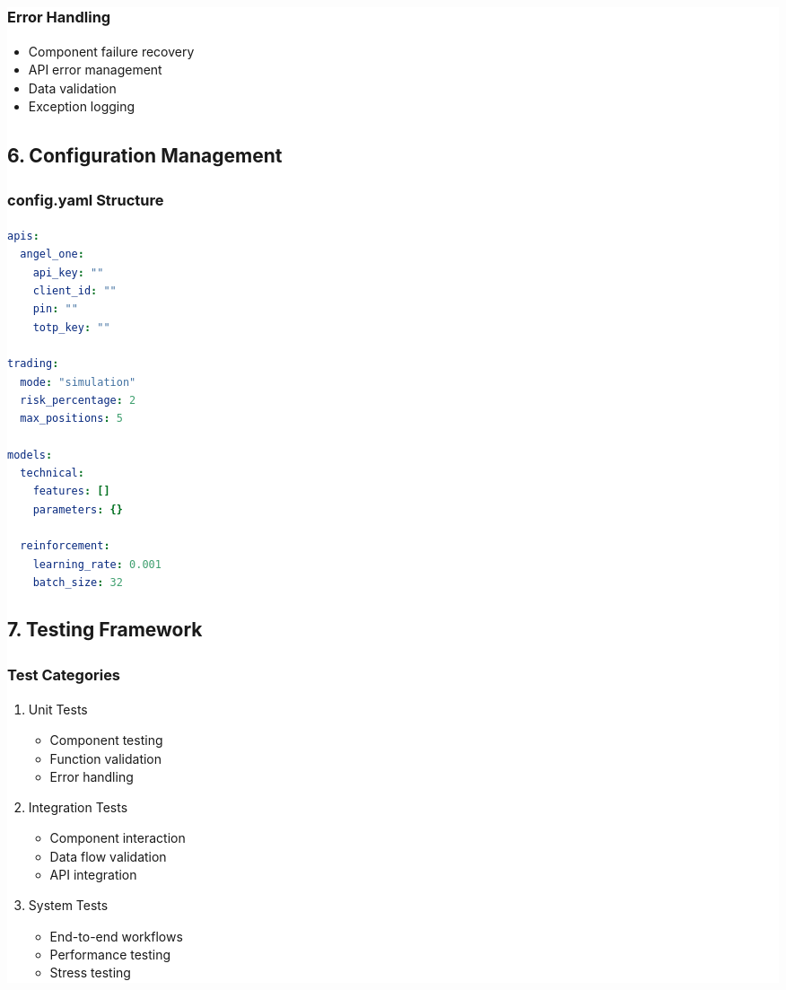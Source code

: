 ### Error Handling
- Component failure recovery
- API error management
- Data validation
- Exception logging

## 6. Configuration Management

### config.yaml Structure
```yaml
apis:
  angel_one:
    api_key: ""
    client_id: ""
    pin: ""
    totp_key: ""

trading:
  mode: "simulation"
  risk_percentage: 2
  max_positions: 5

models:
  technical:
    features: []
    parameters: {}
  
  reinforcement:
    learning_rate: 0.001
    batch_size: 32
```

## 7. Testing Framework

### Test Categories
1. Unit Tests
   - Component testing
   - Function validation
   - Error handling

2. Integration Tests
   - Component interaction
   - Data flow validation
   - API integration

3. System Tests
   - End-to-end workflows
   - Performance testing
   - Stress testing
